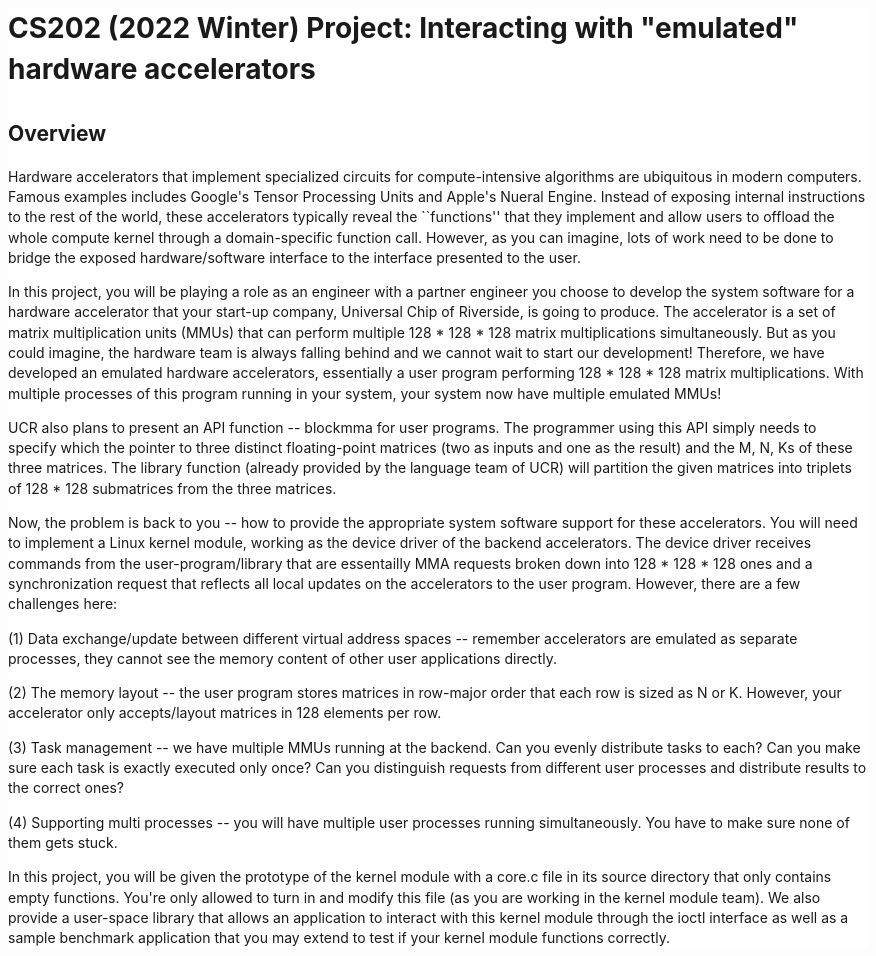 # CS202 (2022 Winter) Project: Interacting with "emulated" hardware accelerators

## Overview

Hardware accelerators that implement specialized circuits for compute-intensive algorithms are ubiquitous in modern computers. Famous examples includes Google's Tensor Processing Units and Apple's Nueral Engine. Instead of exposing internal instructions to the rest of the world, these accelerators typically reveal the ``functions'' that they implement and allow users to offload the whole compute kernel through a domain-specific function call. However, as you can imagine, lots of work need to be done to bridge the exposed hardware/software interface to the interface presented to the user.

In this project, you will be playing a role as an engineer with a partner engineer you choose to develop the system software for a hardware accelerator that your start-up company, Universal Chip of Riverside, is going to produce. The accelerator is a set of matrix multiplication units (MMUs) that can perform multiple 128 * 128 * 128 matrix multiplications simultaneously. But as you could imagine, the hardware team is always falling behind and we cannot wait to start our development! Therefore, we have developed an emulated hardware accelerators, essentially a user program performing 128 * 128 * 128 matrix multiplications. With multiple processes of this program running in your system, your system now have multiple emulated MMUs!

UCR also plans to present an API function -- blockmma for user programs. The programmer using this API simply needs to specify which the pointer to three distinct floating-point matrices (two as inputs and one as the result) and the M, N, Ks of these three matrices. The library function (already provided by the language team of UCR) will partition the given matrices into triplets of 128 * 128 submatrices from the three matrices. 

Now, the problem is back to you -- how to provide the appropriate system software support for these accelerators. You will need to implement a Linux kernel module, working as the device driver of the backend accelerators. The device driver receives commands from the user-program/library that are essentailly MMA requests broken down into 128 * 128 * 128 ones and a synchronization request that reflects all local updates on the accelerators to the user program. However, there are a few challenges here: 

(1) Data exchange/update between different virtual address spaces -- remember accelerators are emulated as separate processes, they cannot see the memory content of other user applications directly.

(2) The memory layout -- the user program stores matrices in row-major order that each row is sized as N or K. However, your accelerator only accepts/layout matrices in 128 elements per row.

(3) Task management -- we have multiple MMUs running at the backend. Can you evenly distribute tasks to each? Can you make sure each task is exactly executed only once? Can you distinguish requests from different user processes and distribute results to the correct ones?

(4) Supporting multi processes -- you will have multiple user processes running simultaneously. You have to make sure none of them gets stuck.

In this project, you will be given the prototype of the kernel module with a core.c file in its source directory that only contains empty functions. You're only allowed to turn in and modify this file (as you are working in the kernel module team). We also provide a user-space library that allows an application to interact with this kernel module through the ioctl interface as well as a sample benchmark application that you may extend to test if your kernel module functions correctly.
